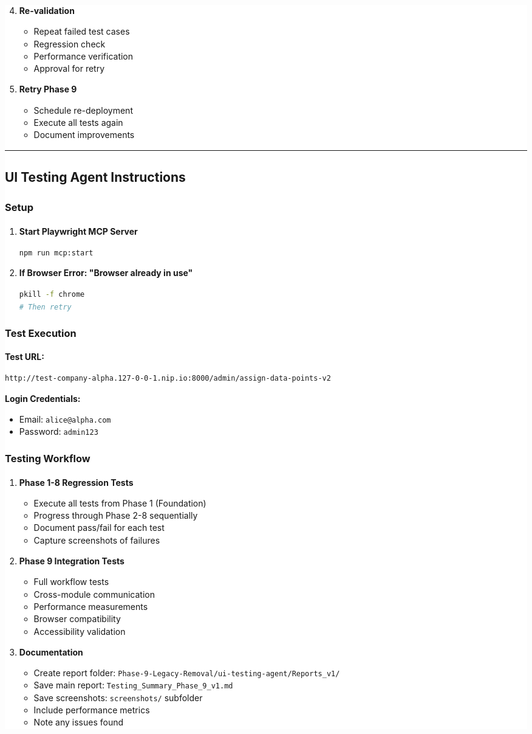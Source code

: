 4. **Re-validation**
   - Repeat failed test cases
   - Regression check
   - Performance verification
   - Approval for retry

5. **Retry Phase 9**
   - Schedule re-deployment
   - Execute all tests again
   - Document improvements

---

## UI Testing Agent Instructions

### Setup

1. **Start Playwright MCP Server**
   ```bash
   npm run mcp:start
   ```

2. **If Browser Error: "Browser already in use"**
   ```bash
   pkill -f chrome
   # Then retry
   ```

### Test Execution

**Test URL:**
```
http://test-company-alpha.127-0-0-1.nip.io:8000/admin/assign-data-points-v2
```

**Login Credentials:**
- Email: `alice@alpha.com`
- Password: `admin123`

### Testing Workflow

1. **Phase 1-8 Regression Tests**
   - Execute all tests from Phase 1 (Foundation)
   - Progress through Phase 2-8 sequentially
   - Document pass/fail for each test
   - Capture screenshots of failures

2. **Phase 9 Integration Tests**
   - Full workflow tests
   - Cross-module communication
   - Performance measurements
   - Browser compatibility
   - Accessibility validation

3. **Documentation**
   - Create report folder: `Phase-9-Legacy-Removal/ui-testing-agent/Reports_v1/`
   - Save main report: `Testing_Summary_Phase_9_v1.md`
   - Save screenshots: `screenshots/` subfolder
   - Include performance metrics
   - Note any issues found
